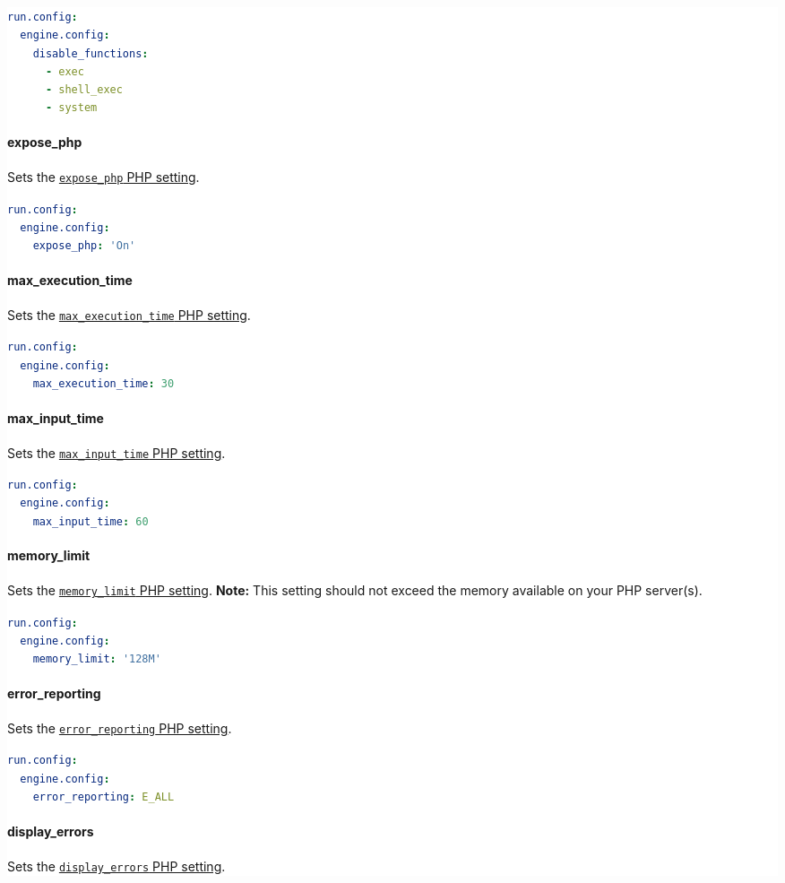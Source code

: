 ```yaml
run.config:
  engine.config:
    disable_functions:
      - exec
      - shell_exec
      - system
```
#### expose_php
Sets the [`expose_php` PHP setting](http://www.php.net/manual/en/ini.core.php#ini.expose-php).

```yaml
run.config:
  engine.config:
    expose_php: 'On'
```
#### max\_execution\_time
Sets the [`max_execution_time` PHP setting](http://www.php.net/manual/en/info.configuration.php#ini.max-execution-time).

```yaml
run.config:
  engine.config:
    max_execution_time: 30
```
#### max\_input\_time
Sets the [`max_input_time` PHP setting](http://www.php.net/manual/en/info.configuration.php#ini.max-input-time).

```yaml
run.config:
  engine.config:
    max_input_time: 60
```
#### memory_limit
Sets the [`memory_limit` PHP setting](http://php.net/manual/en/ini.core.php#ini.memory-limit). **Note:** This setting should not exceed the memory available on your PHP server(s).

```yaml
run.config:
  engine.config:
    memory_limit: '128M'
```
#### error_reporting
Sets the [`error_reporting` PHP setting](http://www.php.net/manual/en/errorfunc.configuration.php#ini.error-reporting).

```yaml
run.config:
  engine.config:
    error_reporting: E_ALL
```
#### display_errors
Sets the [`display_errors` PHP setting](http://us3.php.net/manual/en/errorfunc.configuration.php#ini.display-errors).

